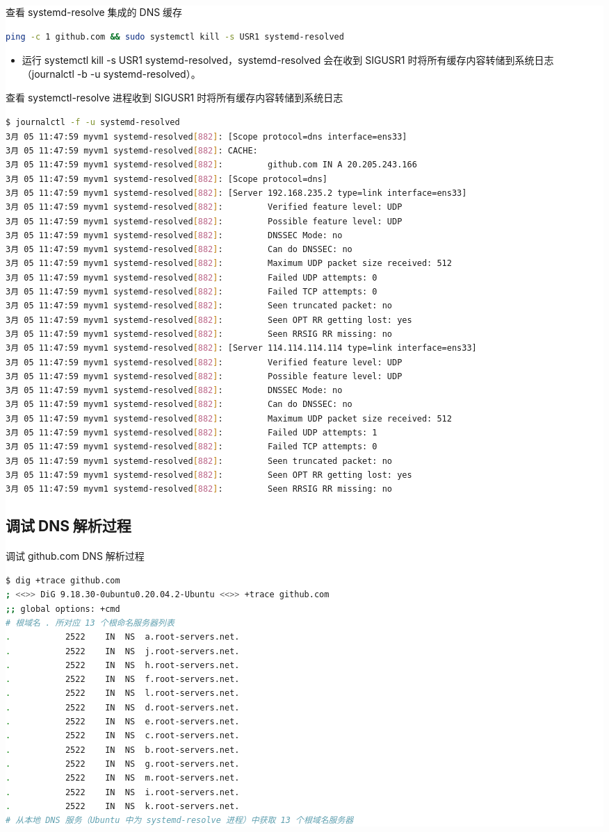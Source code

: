 

查看 systemd-resolve 集成的 DNS 缓存

```bash
ping -c 1 github.com && sudo systemctl kill -s USR1 systemd-resolved
```

- 运行 systemctl kill -s USR1 systemd-resolved，systemd-resolved 会在收到 SIGUSR1 时将所有缓存内容转储到系统日志（journalctl -b -u systemd-resolved）。

查看 systemctl-resolve 进程收到 SIGUSR1 时将所有缓存内容转储到系统日志

```bash
$ journalctl -f -u systemd-resolved
3月 05 11:47:59 myvm1 systemd-resolved[882]: [Scope protocol=dns interface=ens33]
3月 05 11:47:59 myvm1 systemd-resolved[882]: CACHE:
3月 05 11:47:59 myvm1 systemd-resolved[882]:         github.com IN A 20.205.243.166
3月 05 11:47:59 myvm1 systemd-resolved[882]: [Scope protocol=dns]
3月 05 11:47:59 myvm1 systemd-resolved[882]: [Server 192.168.235.2 type=link interface=ens33]
3月 05 11:47:59 myvm1 systemd-resolved[882]:         Verified feature level: UDP
3月 05 11:47:59 myvm1 systemd-resolved[882]:         Possible feature level: UDP
3月 05 11:47:59 myvm1 systemd-resolved[882]:         DNSSEC Mode: no
3月 05 11:47:59 myvm1 systemd-resolved[882]:         Can do DNSSEC: no
3月 05 11:47:59 myvm1 systemd-resolved[882]:         Maximum UDP packet size received: 512
3月 05 11:47:59 myvm1 systemd-resolved[882]:         Failed UDP attempts: 0
3月 05 11:47:59 myvm1 systemd-resolved[882]:         Failed TCP attempts: 0
3月 05 11:47:59 myvm1 systemd-resolved[882]:         Seen truncated packet: no
3月 05 11:47:59 myvm1 systemd-resolved[882]:         Seen OPT RR getting lost: yes
3月 05 11:47:59 myvm1 systemd-resolved[882]:         Seen RRSIG RR missing: no
3月 05 11:47:59 myvm1 systemd-resolved[882]: [Server 114.114.114.114 type=link interface=ens33]
3月 05 11:47:59 myvm1 systemd-resolved[882]:         Verified feature level: UDP
3月 05 11:47:59 myvm1 systemd-resolved[882]:         Possible feature level: UDP
3月 05 11:47:59 myvm1 systemd-resolved[882]:         DNSSEC Mode: no
3月 05 11:47:59 myvm1 systemd-resolved[882]:         Can do DNSSEC: no
3月 05 11:47:59 myvm1 systemd-resolved[882]:         Maximum UDP packet size received: 512
3月 05 11:47:59 myvm1 systemd-resolved[882]:         Failed UDP attempts: 1
3月 05 11:47:59 myvm1 systemd-resolved[882]:         Failed TCP attempts: 0
3月 05 11:47:59 myvm1 systemd-resolved[882]:         Seen truncated packet: no
3月 05 11:47:59 myvm1 systemd-resolved[882]:         Seen OPT RR getting lost: yes
3月 05 11:47:59 myvm1 systemd-resolved[882]:         Seen RRSIG RR missing: no
```



## 调试 DNS 解析过程

调试 github.com DNS 解析过程

```bash
$ dig +trace github.com
; <<>> DiG 9.18.30-0ubuntu0.20.04.2-Ubuntu <<>> +trace github.com
;; global options: +cmd
# 根域名 . 所对应 13 个根命名服务器列表
.			2522	IN	NS	a.root-servers.net.
.			2522	IN	NS	j.root-servers.net.
.			2522	IN	NS	h.root-servers.net.
.			2522	IN	NS	f.root-servers.net.
.			2522	IN	NS	l.root-servers.net.
.			2522	IN	NS	d.root-servers.net.
.			2522	IN	NS	e.root-servers.net.
.			2522	IN	NS	c.root-servers.net.
.			2522	IN	NS	b.root-servers.net.
.			2522	IN	NS	g.root-servers.net.
.			2522	IN	NS	m.root-servers.net.
.			2522	IN	NS	i.root-servers.net.
.			2522	IN	NS	k.root-servers.net.
# 从本地 DNS 服务（Ubuntu 中为 systemd-resolve 进程）中获取 13 个根域名服务器
```